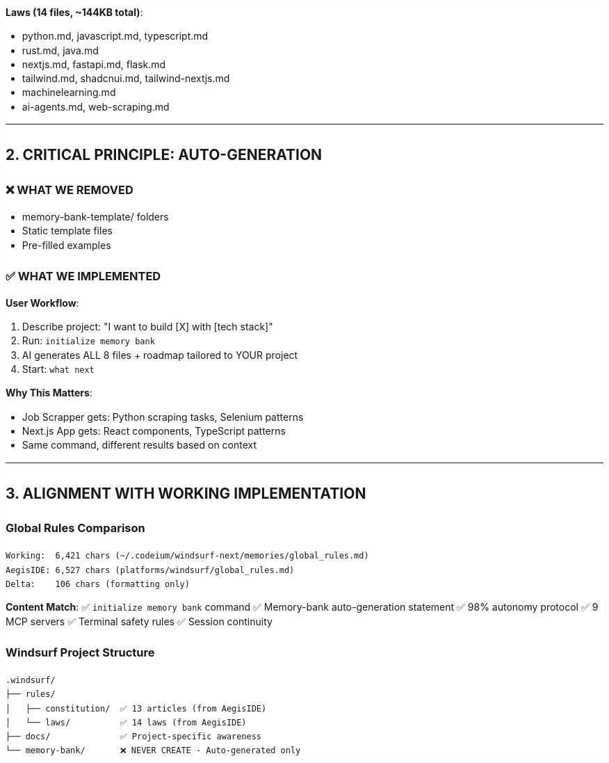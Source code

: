**Laws (14 files, ~144KB total)**:
- python.md, javascript.md, typescript.md
- rust.md, java.md
- nextjs.md, fastapi.md, flask.md
- tailwind.md, shadcnui.md, tailwind-nextjs.md
- machinelearning.md
- ai-agents.md, web-scraping.md

---

## 2. CRITICAL PRINCIPLE: AUTO-GENERATION

### ❌ WHAT WE REMOVED
- memory-bank-template/ folders
- Static template files
- Pre-filled examples

### ✅ WHAT WE IMPLEMENTED
**User Workflow**:
1. Describe project: "I want to build [X] with [tech stack]"
2. Run: `initialize memory bank`
3. AI generates ALL 8 files + roadmap tailored to YOUR project
4. Start: `what next`

**Why This Matters**:
- Job Scrapper gets: Python scraping tasks, Selenium patterns
- Next.js App gets: React components, TypeScript patterns
- Same command, different results based on context

---

## 3. ALIGNMENT WITH WORKING IMPLEMENTATION

### Global Rules Comparison
```
Working:  6,421 chars (~/.codeium/windsurf-next/memories/global_rules.md)
AegisIDE: 6,527 chars (platforms/windsurf/global_rules.md)
Delta:    106 chars (formatting only)
```

**Content Match**:
✅ `initialize memory bank` command
✅ Memory-bank auto-generation statement
✅ 98% autonomy protocol
✅ 9 MCP servers
✅ Terminal safety rules
✅ Session continuity

### Windsurf Project Structure
```
.windsurf/
├── rules/
│   ├── constitution/  ✅ 13 articles (from AegisIDE)
│   └── laws/          ✅ 14 laws (from AegisIDE)
├── docs/              ✅ Project-specific awareness
└── memory-bank/       ❌ NEVER CREATE - Auto-generated only
```
